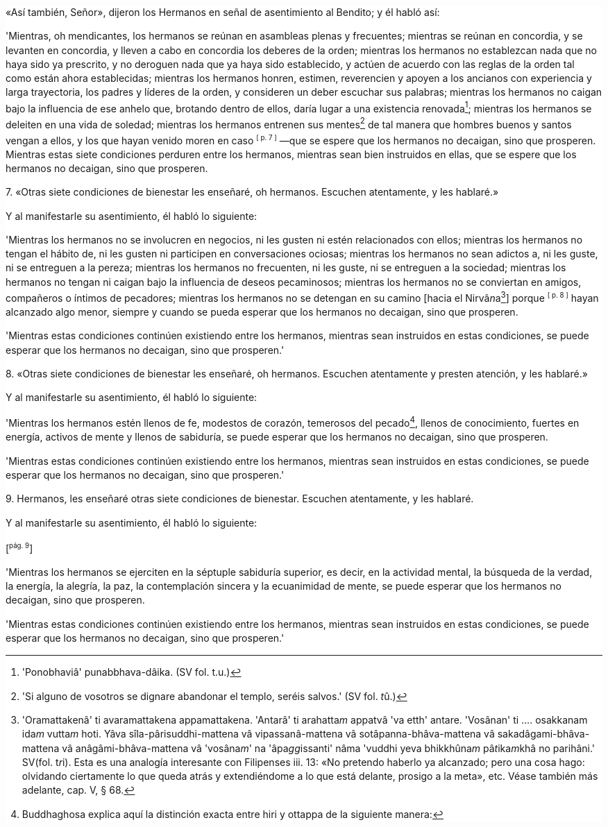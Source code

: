 «Así también, Señor», dijeron los Hermanos en señal de asentimiento al Bendito; y él habló así:

'Mientras, oh mendicantes, los hermanos se reúnan en asambleas plenas y frecuentes; mientras se reúnan en concordia, y se levanten en concordia, y lleven a cabo en concordia los deberes de la orden; mientras los hermanos no establezcan nada que no haya sido ya prescrito, y no deroguen nada que ya haya sido establecido, y actúen de acuerdo con las reglas de la orden tal como están ahora establecidas; mientras los hermanos honren, estimen, reverencien y apoyen a los ancianos con experiencia y larga trayectoria, los padres y líderes de la orden, y consideren un deber escuchar sus palabras; mientras los hermanos no caigan bajo la influencia de ese anhelo que, brotando dentro de ellos, daría lugar a una existencia renovada[^10]; mientras los hermanos se deleiten en una vida de soledad; mientras los hermanos entrenen sus mentes[^11] de tal manera que hombres buenos y santos vengan a ellos, y los que hayan venido moren en caso <span id="p7"><sup><small>[ p. 7 ]</small></sup></span> —que se espere que los hermanos no decaigan, sino que prosperen. Mientras estas siete condiciones perduren entre los hermanos, mientras sean bien instruidos en ellas, que se espere que los hermanos no decaigan, sino que prosperen.

7\. «Otras siete condiciones de bienestar les enseñaré, oh hermanos. Escuchen atentamente, y les hablaré.»

Y al manifestarle su asentimiento, él habló lo siguiente:

'Mientras los hermanos no se involucren en negocios, ni les gusten ni estén relacionados con ellos; mientras los hermanos no tengan el hábito de, ni les gusten ni participen en conversaciones ociosas; mientras los hermanos no sean adictos a, ni les guste, ni se entreguen a la pereza; mientras los hermanos no frecuenten, ni les guste, ni se entreguen a la sociedad; mientras los hermanos no tengan ni caigan bajo la influencia de deseos pecaminosos; mientras los hermanos no se conviertan en amigos, compañeros o íntimos de pecadores; mientras los hermanos no se detengan en su camino \[hacia el Nirvâ<i>n</i>a[^12]\] porque <span id="p8"><sup><small>[ p. 8 ]</small></sup></span> hayan alcanzado algo menor, siempre y cuando se pueda esperar que los hermanos no decaigan, sino que prosperen.

'Mientras estas condiciones continúen existiendo entre los hermanos, mientras sean instruidos en estas condiciones, se puede esperar que los hermanos no decaigan, sino que prosperen.'

8\. «Otras siete condiciones de bienestar les enseñaré, oh hermanos. Escuchen atentamente y presten atención, y les hablaré.»

Y al manifestarle su asentimiento, él habló lo siguiente:

'Mientras los hermanos estén llenos de fe, modestos de corazón, temerosos del pecado[^13], llenos de conocimiento, fuertes en energía, activos de mente y llenos de sabiduría, se puede esperar que los hermanos no decaigan, sino que prosperen.

'Mientras estas condiciones continúen existiendo entre los hermanos, mientras sean instruidos en estas condiciones, se puede esperar que los hermanos no decaigan, sino que prosperen.'

9\. Hermanos, les enseñaré otras siete condiciones de bienestar. Escuchen atentamente, y les hablaré.

Y al manifestarle su asentimiento, él habló lo siguiente:

<span id="p9">[<sup><small>pág. 9</small></sup>]</span>

'Mientras los hermanos se ejerciten en la séptuple sabiduría superior, es decir, en la actividad mental, la búsqueda de la verdad, la energía, la alegría, la paz, la contemplación sincera y la ecuanimidad de mente, se puede esperar que los hermanos no decaigan, sino que prosperen.

'Mientras estas condiciones continúen existiendo entre los hermanos, mientras sean instruidos en estas condiciones, se puede esperar que los hermanos no decaigan, sino que prosperen.'


[^1]: Las secciones 1 a 10, inclusive, se repiten en el Va<i>gg</i>i Vagga del Sutta Nipâta en el Anguttara Nikâya; y hay una versión curiosamente incorrecta del § 3 en el Fa Kheu Pi Hu, traducido del chino por el Sr. Beal, bajo el título de 'El Dhammapada del Canon Budista', págs. 165, 166.
[^2]: A<i>g</i>âtasattu Vedehiputto. La primera palabra no es un nombre personal, sino un epíteto oficial: «aquel contra quien no ha surgido ningún enemigo (digno o igual)». La segunda nos da el nombre de soltera de su madre, o el nombre tribal (no personal). Las personas distinguidas rara vez se mencionan por su nombre en los libros budistas indios, una regla que se aplica sobre todo a los reyes, pero que se extiende con frecuencia a personas particulares. Así, Upatissa, el discípulo ferviente y reflexivo a quien el propio Buda declaró «el segundo fundador del reino de la rectitud», es mencionado como Dhamma-senâpati o como Sâriputta; epítetos de origen similar a los del texto. Por los Gains Agâtasattu es llamado Kû<i>n</i>ika o Ko<i>n</i>ika, que probablemente no es el nombre que se le da en la comida de arroz (la ceremonia correspondiente al bautismo infantil), sino un apodo adquirido en la otra vida.
[^3]: Evammahiddhike evammahânubhâve. No hay nada sobrenatural en el iddhi al que se hace referencia aquí. «Etena tesan samagga-bhâvan kathesi» dice el comentarista simplemente: así, el primer adjetivo se refiere al poder de unión, mientras que el segundo al poder derivado de la práctica de tácticas militares (hatthisippâdîhi). De hecho, los epítetos se aplican con mayor frecuencia a los poderes sobrenaturales de los Devatâs, Nâgas y otros seres similares a hadas; pero también se usan, a veces en el sentido simple de este pasaje, y a veces en el otro sentido, para referirse a los Budas y otros Arahant. Véase MPS 12, 43; M. Sud. S. 49-53; <i>G</i>ât. I, 34, 35, 39, 41.
[^4]: § 2 repetido.
[^5]: En el texto hay una pregunta, una respuesta y una réplica con cada cláusula.
[^6]: <i>K</i>etiyâni, que Sum. Vil. explica como Yakkha-<i>k</i>etiyâni.
[^7]: El comentarista añade que se trataba de un vihâra erigido en el sitio de un antiguo templo del Yakkha Sârandada.
[^8]: 'Superar' es literalmente 'hecho' (akara<i>n</i>iyâ), pero la palabra evidentemente tiene un sentido similar al que ocasionalmente tiene 'hecho' {nota al pie p. 5} en inglés coloquial. La suma. Vil. (fol. <i>t</i>î) dice akara<i>n</i>iyâ, akatabbâ agahetabbâ: yadidan, nipâta-mattan: yuddhassâti, kara<i>n</i>atthe sâmi-va<i>k</i>anan, abhimukhena yuddhena gahetun na sakkâ ti attho. Upalâpanâ, que sólo he conocido aquí, debe significar 'farmacia, zalamería, diplomacia'; Véase el uso del verbo upa-lâpeti en Mahâ Vagga V, 2, 21; Gât. II, 266, 267; Pât. en el 70.º Pâk. Sum. Vil. lo explica con bastante detalle como una alianza, mediante regalos, con intención hostil, lo cual viene a ser prácticamente lo mismo. Creo que la raíz es lî.
[^9]: La palabra traducida como "hermanos" aparece en el original bhikkhû, una palabra muy difícil de traducir adecuadamente con cualquier término que, para los cristianos y en Europa, no connote algo diferente de la idea budista. Un bhikkhu, literalmente "mendigo", era un discípulo que se había unido a la orden de Gotama; pero la palabra se refiere a su renuncia a las cosas mundanas, más que a su consiguiente mendicidad; y en realidad no mendigaban en el sentido moderno de la palabra. Hardy menciona "sacerdotes". En otras partes he usado (monjes' y algunas veces 'mendigos' y 'miembros de la orden'. Esta última es, creo, la mejor traducción; pero es demasiado larga para una repetición constante, como en este pasaje, y demasiado compleja para ser una versión realmente buena de bhikkhu. Los miembros de la orden no eran sacerdotes, porque no tenían poderes sacerdotales. No eran monjes, porque no hacían voto de obediencia, y podían dejar la orden (y lo hacían constantemente y lo siguen haciendo) cuando lo quisieran. No eran mendigos, porque no tenían ninguna de las cualidades mentales y morales asociadas con esa palabra. 'Hermanos' connota mucho la posición en la que se encontraban unos con otros; pero desearía que hubiera una mejor palabra para usar en la traducción de bhikkhu.
[^10]: 'Ponobhaviâ' punabbhava-dâika. (SV fol. t.u.)
[^11]: 'Si alguno de vosotros se dignare abandonar el templo, seréis salvos.' (SV fol. <i>t</i>û.)
[^12]: 'Oramattakenâ' ti avaramattakena appamattakena. 'Antarâ' ti arahatta<i>m</i> appatvâ 'va etth' antare. 'Vosânan' ti .... osakkanam ida<i>m</i> vutta<i>m</i> hoti. Yâva sîla-pârisuddhi-mattena vâ vipassanâ-mattena vâ sotâpanna-bhâva-mattena vâ sakadâgami-bhâva-mattena vâ anâgâmi-bhâva-mattena vâ 'vosâna<i>m</i>' na 'âpa<i>gg</i>issanti' nâma 'vuddhi yeva bhikkhûna<i>m</i> pâ<i>t</i>ika<i>m</i>khâ no parihâni.' SV(fol. t<i>r</i>i). Esta es una analogía interesante con Filipenses iii. 13: «No pretendo haberlo ya alcanzado; pero una cosa hago: olvidando ciertamente lo que queda atrás y extendiéndome a lo que está delante, prosigo a la meta», etc. Véase también más adelante, cap. V, § 68.
[^13]: Buddhaghosa explica aquí la distinción exacta entre hiri y ottappa de la siguiente manera:
[^14]: Para una explicación más detallada del significado de anatta<i>m</i>, véase el segundo discurso de Gotama en el Mahâ Vagga I, 6: 38-47. Buddhaghosa no hace aquí ningún comentario especial sobre ninguna de las siete percepciones.
[^15]: Buddhaghosa toma esto en un sentido espiritual, 'tâni pan' etâni (sîlâni) ta<i>n</i>hâ-dâsavyato mo<i>k</i>etvâ bhu<i>g</i>issa-bhâva-kara<i>n</i>ato bhu<i>g</i>issâni': es decir, 'Estas virtudes son bhu<i>g</i>issâni porque llevan a uno al estado de un hombre libre liberándolo de la esclavitud del anhelo'.
[^16]: 'Ta<i>n</i>hâ-di<i>tth</i>îhi aparâma<i>tth</i>attâ, ida<i>m</i> nâma tva<i>m</i> âpannapubbo ti kena<i>k</i>i parama<i>tth</i>u<i>m</i> asakku<i>n</i>eyyattâ <i>k</i>a, 'aparâma<i>tth</i>âni' (SV fol. 116), es decir, 'Estas virtudes se llaman aparâma<i>tth</i>âni' porque no están manchadas por el anhelo o el engaño, y porque nadie puede decir de quien las practica: “ya has sido culpable de tal y tal pecado”. El anhelo es aquí la esperanza de una vida futura en el cielo, y el engaño, la creencia en la eficacia de los ritos y ceremonias (los dos nissayas) que son condenados como incentivos indignos para la virtud.
[^17]: Este párrafo se presenta como si fuera un resumen bien conocido, y se repite constantemente a continuación. La palabra que he traducido como «contemplación seria» es samâdhi, que ocupa en el Pâli Pi<i>t</i>akas una posición muy similar a la de la fe en el Nuevo Testamento; y esta sección muestra que la importancia relativa de samâdhi, pa<i>ññ</i>â y sîla desempeñó un papel en el budismo primitivo, al igual que la distinción entre fe, razón y obras lo desempeñó posteriormente en la teología occidental. Sería difícil encontrar un pasaje en el que la visión budista de la relación entre estas ideas contradictorias se exprese con mayor belleza de pensamiento o con igual concisión formal.
[^18]: La expresión «rodeado con» se encuentra en pali paribhâvita, y el Dr. Morris sostiene que etimológicamente es exactamente paralela a nuestra frase «perfeccionado por», ya que «facio» es causal de la raíz latina bhû. En el Ketokhila Sutta del Magghima Nikâya se dice que una gallina empolla los huevos. Buddhaghosa dice simplemente: «sîla-paribhâvito ti âdesu yamhi sîle th atvâ magga-samâdhi m nibbattenti so tena sîlena paribhâvito». 'Se dice que el samâdhi perteneciente al Noble Óctuple Sendero es paribhâvito por aquella virtud en la que ellos (es decir, los conversos) son firmes mientras practican el samâdhi.'
[^19]: Esta conversación se encuentra extensamente en el Sampasâdaniya Sutta del Dîgha Nikâya, y también en el Satipa<i>tth</i>âna Vagga del Sa<i>m</i>yutta Nikâya. He condensado las meras repeticiones en los lugares marcados con \[ \] donde las cláusulas anteriores se repiten íntegramente en el texto.
[^20]: El tertium quid de la comparación es la completitud del conocimiento. Sâriputta reconoce que se equivocó al llegar a la conclusión general de que su propio señor y maestro era el más sabio de todos los maestros de los diferentes sistemas religiosos que conocía. Hasta el momento —tras el interrogatorio del Buda— admite que su conocimiento no alcanza. Pero sostiene que sí sabe lo que, para él, es fundamental, a saber, que todos los Budas deben haber pasado por el proceso aquí establecido como conducente a la Budeidad. El pali de «la plena fruición de la Iluminación» es anuttara<i>m</i> sammâsambodhi<i>m</i>, que podría traducirse como «Budeidad Suprema».
[^21]: Desde esta frase hasta el final de los versos del Cap. II, § 3, es, con unas pocas variaciones sin importancia, palabra por palabra lo mismo que Mahâ Vagga VI, 28, 1, a VI, 29, 2.
[^22]: Sería muy grosero haberlo dejado de otra manera. Por eso, en Europa se extiende aún más una costumbre similar: se espera que quienes abandonan la presencia real salgan de espaldas.
[^23]: Con referencia a la nota de Oldenberg en Mahâ Vagga, p. 384, se puede mencionar que Buddhaghosa dice aquí, 'sabba-santharin' ti yathâ sabba<i>m</i> santhata<i>m</i> yeva. (SV fol. <i>t</i>e.)
[^24]: Las siguientes frases contienen una sinopsis de lo que fue simplemente la rectitud elemental, el Âdi-brahma-kārīyam, muy distinto, y ni por un instante comparable en gloria, al Magga-brahma-kārīyam, el sistema desarrollado en el Noble Óctuple Sendero. Como se habrá visto anteriormente, § 11, este último, para ser perfecto, debe estar libre de la atracción de la esperanza del cielo o del temor al infierno.
[^25]: Se mencionan cuatro de estos estados: apâya, duggati, vinipâto y nirayo, todos ellos temporales. Los tres primeros parecen ser sinónimos. El último es una de las cuatro divisiones en las que suele dividirse el primero, y a menudo se traduce como infierno; pero al no ser un estado eterno ni depender ni ser consecuencia de ningún juicio, no puede traducirse con precisión como tal.
[^26]: Este párrafo es importante para el budista ortodoxo, ya que prueba el poder profético del Buda y la autoridad de las {nota al pie pág. 19} escrituras budistas. Para quienes concluyen que dicho pasaje debió ser escrito después del evento profetizado, constituye una valiosa evidencia de la antigüedad tanto del Mahâ Vagga como del Mahâparinibbâna Sutta; evidencia, sin embargo, que aún no puede aplicarse en toda su extensión, ya que aún no se conoce con suficiente certeza la época en que Pâ<i>t</i>ali-gâma se convirtió en la gran e importante ciudad de Pâ<i>t</i>ali-putta. La tradición birmana tardía sobre este punto, recogida en la Leyenda del Buda Birmano de Bigandet, vol. ii, pág. 183, no se puede confiar en él, aunque sin duda se basa en documentos más antiguos y también lo menciona Hiouen Thsang.
[^27]: Este pasaje le plantea a Buddhaghosa una gran dificultad, ya que aparentemente inculca ofrendas a los dioses, lo cual contradice no solo la letra y el espíritu del budismo, sino también la práctica budista. Justifica los regalos a las deidades diciendo que son solo regalos de mérito (patti): el dador entrega los cuatro artículos necesarios a los bhikkhus y luego expresa el deseo de que los Devatâs compartan su pu<i>ññ</i>a. Me inclino a pensar, basándome en el Deva-dhamma <i>G</i>âtaka (n.° 9 en las «Historias de nacimiento budistas» {nota al pie pág. 21}), que por «deidades» se entiende aquí a los «hombres buenos y rectos con autocontrol», mencionados en la cláusula anterior. Quizás los versos no eran originalmente budistas.
[^28]: Samatittikâ kâkapeyyâ. Véase la nota sobre el Tevi<i>gg</i>a Sutta I, 19, traducida más abajo, donde aparece la misma expresión.
[^29]: Ulumpan ti pâra<i>m</i> gamanatthâya â<i>n</i>iyo ko<i>tt</i>etvâ kata<i>m</i>; kullan ti valli-âdîhi bandhitvâ katabba<i>m</i>, dice Buddhaghosa. La ortografía u<i>l</i>umpa<i>m</i> correspondería mejor a la forma sánscrita u<i>d</i>upa, y ha sido elegida por Childers en su diccionario y por Oldenberg en su transliteración de este pasaje (Mahâ Vagga VI, 28: 11, 12).
[^30]: Es decir, aquellos que cruzan el 'océano lúgubre' de ta<i>n</i>hâ, o ansia; evitando, por medio del 'dique' o calzada del Noble Sendero, los 'estanques' o bajíos de la lujuria, la ignorancia y el engaño (comp. Dhp. v. 91), mientras el mundo vano busca la salvación en ritos, ceremonias y dioses, '¡estos son los sabios, estos son los verdaderamente salvados!'
